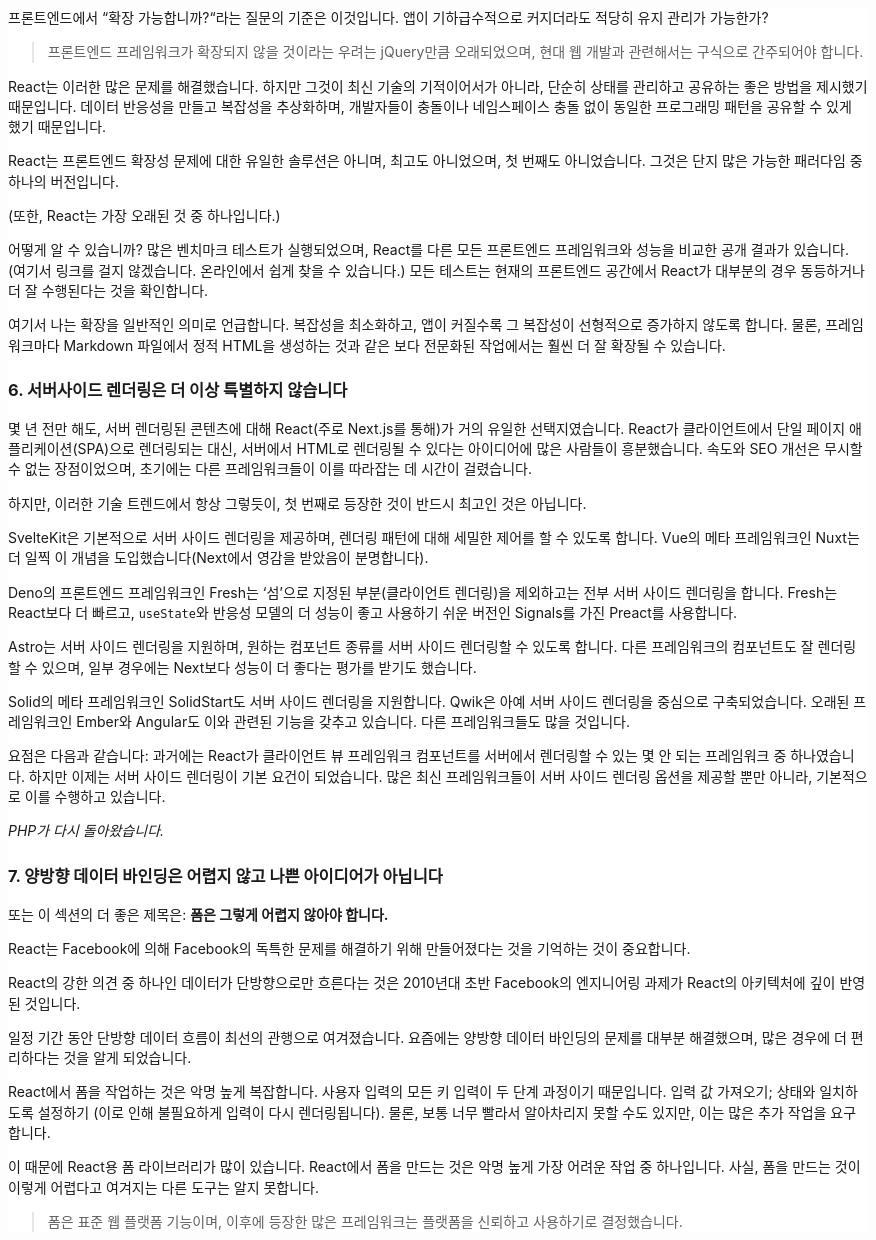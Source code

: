 프론트엔드에서 “확장 가능합니까?“라는 질문의 기준은 이것입니다. 앱이 기하급수적으로 커지더라도 적당히 유지 관리가 가능한가?

> 프론트엔드 프레임워크가 확장되지 않을 것이라는 우려는 jQuery만큼 오래되었으며, 현대 웹 개발과 관련해서는 구식으로 간주되어야 합니다.

React는 이러한 많은 문제를 해결했습니다. 하지만 그것이 최신 기술의 기적이어서가 아니라, 단순히 상태를 관리하고 공유하는 좋은 방법을 제시했기 때문입니다. 데이터 반응성을 만들고 복잡성을 추상화하며, 개발자들이 충돌이나 네임스페이스 충돌 없이 동일한 프로그래밍 패턴을 공유할 수 있게 했기 때문입니다.

React는 프론트엔드 확장성 문제에 대한 유일한 솔루션은 아니며, 최고도 아니었으며, 첫 번째도 아니었습니다. 그것은 단지 많은 가능한 패러다임 중 하나의 버전입니다.

(또한, React는 가장 오래된 것 중 하나입니다.)

어떻게 알 수 있습니까? 많은 벤치마크 테스트가 실행되었으며, React를 다른 모든 프론트엔드 프레임워크와 성능을 비교한 공개 결과가 있습니다. (여기서 링크를 걸지 않겠습니다. 온라인에서 쉽게 찾을 수 있습니다.) 모든 테스트는 현재의 프론트엔드 공간에서 React가 대부분의 경우 동등하거나 더 잘 수행된다는 것을 확인합니다.

여기서 나는 확장을 일반적인 의미로 언급합니다. 복잡성을 최소화하고, 앱이 커질수록 그 복잡성이 선형적으로 증가하지 않도록 합니다. 물론, 프레임워크마다 Markdown 파일에서 정적 HTML을 생성하는 것과 같은 보다 전문화된 작업에서는 훨씬 더 잘 확장될 수 있습니다.

### 6. 서버사이드 렌더링은 더 이상 특별하지 않습니다

몇 년 전만 해도, 서버 렌더링된 콘텐츠에 대해 React(주로 Next.js를 통해)가 거의 유일한 선택지였습니다. React가 클라이언트에서 단일 페이지 애플리케이션(SPA)으로 렌더링되는 대신, 서버에서 HTML로 렌더링될 수 있다는 아이디어에 많은 사람들이 흥분했습니다. 속도와 SEO 개선은 무시할 수 없는 장점이었으며, 초기에는 다른 프레임워크들이 이를 따라잡는 데 시간이 걸렸습니다.

하지만, 이러한 기술 트렌드에서 항상 그렇듯이, 첫 번째로 등장한 것이 반드시 최고인 것은 아닙니다.

SvelteKit은 기본적으로 서버 사이드 렌더링을 제공하며, 렌더링 패턴에 대해 세밀한 제어를 할 수 있도록 합니다. Vue의 메타 프레임워크인 Nuxt는 더 일찍 이 개념을 도입했습니다(Next에서 영감을 받았음이 분명합니다).

Deno의 프론트엔드 프레임워크인 Fresh는 ‘섬’으로 지정된 부분(클라이언트 렌더링)을 제외하고는 전부 서버 사이드 렌더링을 합니다. Fresh는 React보다 더 빠르고, `useState`와 반응성 모델의 더 성능이 좋고 사용하기 쉬운 버전인 Signals를 가진 Preact를 사용합니다.

Astro는 서버 사이드 렌더링을 지원하며, 원하는 컴포넌트 종류를 서버 사이드 렌더링할 수 있도록 합니다. 다른 프레임워크의 컴포넌트도 잘 렌더링할 수 있으며, 일부 경우에는 Next보다 성능이 더 좋다는 평가를 받기도 했습니다.

Solid의 메타 프레임워크인 SolidStart도 서버 사이드 렌더링을 지원합니다. Qwik은 아예 서버 사이드 렌더링을 중심으로 구축되었습니다. 오래된 프레임워크인 Ember와 Angular도 이와 관련된 기능을 갖추고 있습니다. 다른 프레임워크들도 많을 것입니다.

요점은 다음과 같습니다: 과거에는 React가 클라이언트 뷰 프레임워크 컴포넌트를 서버에서 렌더링할 수 있는 몇 안 되는 프레임워크 중 하나였습니다. 하지만 이제는 서버 사이드 렌더링이 기본 요건이 되었습니다. 많은 최신 프레임워크들이 서버 사이드 렌더링 옵션을 제공할 뿐만 아니라, 기본적으로 이를 수행하고 있습니다.

*PHP가 다시 돌아왔습니다.*

### 7. 양방향 데이터 바인딩은 어렵지 않고 나쁜 아이디어가 아닙니다

또는 이 섹션의 더 좋은 제목은: **폼은 그렇게 어렵지 않아야 합니다.**

React는 Facebook에 의해 Facebook의 독특한 문제를 해결하기 위해 만들어졌다는 것을 기억하는 것이 중요합니다.

React의 강한 의견 중 하나인 데이터가 단방향으로만 흐른다는 것은 2010년대 초반 Facebook의 엔지니어링 과제가 React의 아키텍처에 깊이 반영된 것입니다.

일정 기간 동안 단방향 데이터 흐름이 최선의 관행으로 여겨졌습니다. 요즘에는 양방향 데이터 바인딩의 문제를 대부분 해결했으며, 많은 경우에 더 편리하다는 것을 알게 되었습니다.

React에서 폼을 작업하는 것은 악명 높게 복잡합니다. 사용자 입력의 모든 키 입력이 두 단계 과정이기 때문입니다. 입력 값 가져오기; 상태와 일치하도록 설정하기 (이로 인해 불필요하게 입력이 다시 렌더링됩니다). 물론, 보통 너무 빨라서 알아차리지 못할 수도 있지만, 이는 많은 추가 작업을 요구합니다.

이 때문에 React용 폼 라이브러리가 많이 있습니다. React에서 폼을 만드는 것은 악명 높게 가장 어려운 작업 중 하나입니다. 사실, 폼을 만드는 것이 이렇게 어렵다고 여겨지는 다른 도구는 알지 못합니다.

> 폼은 표준 웹 플랫폼 기능이며, 이후에 등장한 많은 프레임워크는 플랫폼을 신뢰하고 사용하기로 결정했습니다.
